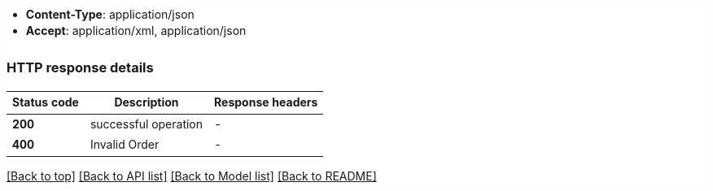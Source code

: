  - **Content-Type**: application/json
 - **Accept**: application/xml, application/json


### HTTP response details
| Status code | Description | Response headers |
|-------------|-------------|------------------|
|**200** | successful operation |  -  |
|**400** | Invalid Order |  -  |

[[Back to top]](#) [[Back to API list]](README.md#documentation-for-api-endpoints) [[Back to Model list]](README.md#documentation-for-models) [[Back to README]](README.md)


